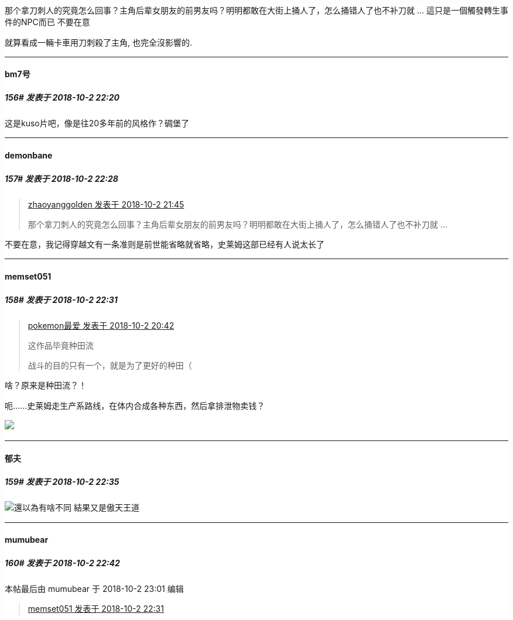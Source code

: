 那个拿刀刺人的究竟怎么回事？主角后辈女朋友的前男友吗？明明都敢在大街上捅人了，怎么捅错人了也不补刀就 ...</blockquote>
這只是一個觸發轉生事件的NPC而已 不要在意

就算看成一輛卡車用刀刺殺了主角, 也完全沒影響的.

*****

####  bm7号  
##### 156#       发表于 2018-10-2 22:20

这是kuso片吧，像是往20多年前的风格作？碉堡了

*****

####  demonbane  
##### 157#       发表于 2018-10-2 22:28

<blockquote><a href="httphttps://bbs.saraba1st.com/2b/forum.php?mod=redirect&amp;goto=findpost&amp;pid=41147236&amp;ptid=1586260" target="_blank">zhaoyanggolden 发表于 2018-10-2 21:45</a>

那个拿刀刺人的究竟怎么回事？主角后辈女朋友的前男友吗？明明都敢在大街上捅人了，怎么捅错人了也不补刀就 ...</blockquote>
不要在意，我记得穿越文有一条准则是前世能省略就省略，史莱姆这部已经有人说太长了

*****

####  memset051  
##### 158#       发表于 2018-10-2 22:31

<blockquote><a href="httphttps://bbs.saraba1st.com/2b/forum.php?mod=redirect&amp;goto=findpost&amp;pid=41146735&amp;ptid=1586260" target="_blank">pokemon最爱 发表于 2018-10-2 20:42</a>

这作品毕竟种田流

战斗的目的只有一个，就是为了更好的种田（</blockquote>
啥？原来是种田流？！

呃……史莱姆走生产系路线，在体内合成各种东西，然后拿排泄物卖钱？

<img src="https://static.saraba1st.com/image/smiley/face2017/105.png" referrerpolicy="no-referrer">

*****

####  郁夫  
##### 159#       发表于 2018-10-2 22:35

<img src="https://static.saraba1st.com/image/smiley/face2017/001.png" referrerpolicy="no-referrer">還以為有啥不同 結果又是傲天王道

*****

####  mumubear  
##### 160#       发表于 2018-10-2 22:42

 本帖最后由 mumubear 于 2018-10-2 23:01 编辑 
<blockquote><a href="httphttps://bbs.saraba1st.com/2b/forum.php?mod=redirect&amp;goto=findpost&amp;pid=41147584&amp;ptid=1586260" target="_blank">memset051 发表于 2018-10-2 22:31</a>
